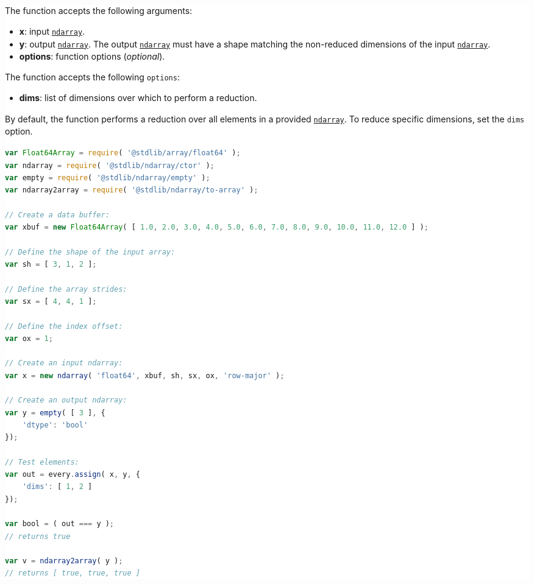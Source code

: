 The function accepts the following arguments:

-   **x**: input [`ndarray`][@stdlib/ndarray/ctor].
-   **y**: output [`ndarray`][@stdlib/ndarray/ctor]. The output [`ndarray`][@stdlib/ndarray/ctor] must have a shape matching the non-reduced dimensions of the input [`ndarray`][@stdlib/ndarray/ctor].
-   **options**: function options (_optional_).

The function accepts the following `options`:

-   **dims**: list of dimensions over which to perform a reduction.

By default, the function performs a reduction over all elements in a provided [`ndarray`][@stdlib/ndarray/ctor]. To reduce specific dimensions, set the `dims` option.



```javascript
var Float64Array = require( '@stdlib/array/float64' );
var ndarray = require( '@stdlib/ndarray/ctor' );
var empty = require( '@stdlib/ndarray/empty' );
var ndarray2array = require( '@stdlib/ndarray/to-array' );

// Create a data buffer:
var xbuf = new Float64Array( [ 1.0, 2.0, 3.0, 4.0, 5.0, 6.0, 7.0, 8.0, 9.0, 10.0, 11.0, 12.0 ] );

// Define the shape of the input array:
var sh = [ 3, 1, 2 ];

// Define the array strides:
var sx = [ 4, 4, 1 ];

// Define the index offset:
var ox = 1;

// Create an input ndarray:
var x = new ndarray( 'float64', xbuf, sh, sx, ox, 'row-major' );

// Create an output ndarray:
var y = empty( [ 3 ], {
    'dtype': 'bool'
});

// Test elements:
var out = every.assign( x, y, {
    'dims': [ 1, 2 ]
});

var bool = ( out === y );
// returns true

var v = ndarray2array( y );
// returns [ true, true, true ]
```

</section>


[@stdlib/ndarray/ctor]: https://github.com/stdlib-js/ndarray/tree/main/ctor